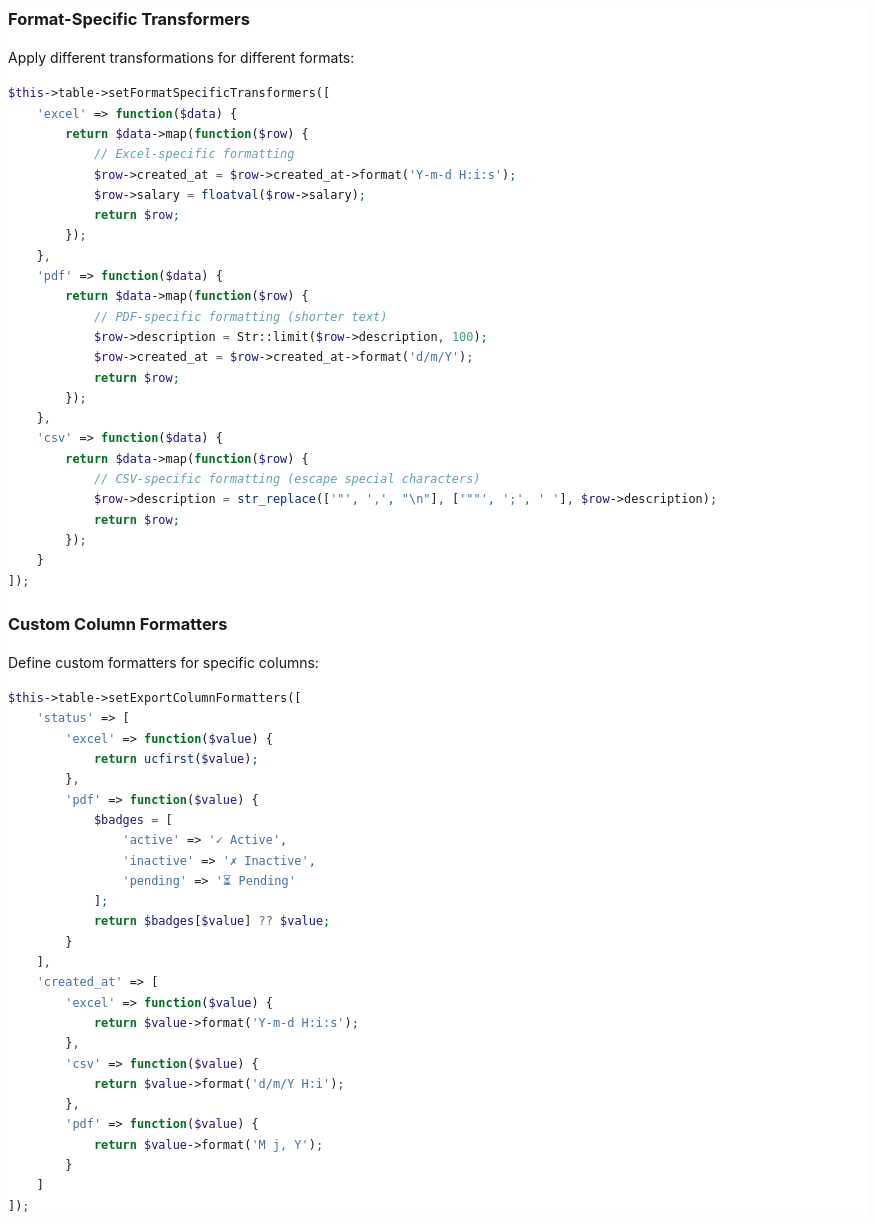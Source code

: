 ### Format-Specific Transformers

Apply different transformations for different formats:

```php
$this->table->setFormatSpecificTransformers([
    'excel' => function($data) {
        return $data->map(function($row) {
            // Excel-specific formatting
            $row->created_at = $row->created_at->format('Y-m-d H:i:s');
            $row->salary = floatval($row->salary);
            return $row;
        });
    },
    'pdf' => function($data) {
        return $data->map(function($row) {
            // PDF-specific formatting (shorter text)
            $row->description = Str::limit($row->description, 100);
            $row->created_at = $row->created_at->format('d/m/Y');
            return $row;
        });
    },
    'csv' => function($data) {
        return $data->map(function($row) {
            // CSV-specific formatting (escape special characters)
            $row->description = str_replace(['"', ',', "\n"], ['""', ';', ' '], $row->description);
            return $row;
        });
    }
]);
```

### Custom Column Formatters

Define custom formatters for specific columns:

```php
$this->table->setExportColumnFormatters([
    'status' => [
        'excel' => function($value) {
            return ucfirst($value);
        },
        'pdf' => function($value) {
            $badges = [
                'active' => '✓ Active',
                'inactive' => '✗ Inactive',
                'pending' => '⏳ Pending'
            ];
            return $badges[$value] ?? $value;
        }
    ],
    'created_at' => [
        'excel' => function($value) {
            return $value->format('Y-m-d H:i:s');
        },
        'csv' => function($value) {
            return $value->format('d/m/Y H:i');
        },
        'pdf' => function($value) {
            return $value->format('M j, Y');
        }
    ]
]);
```
